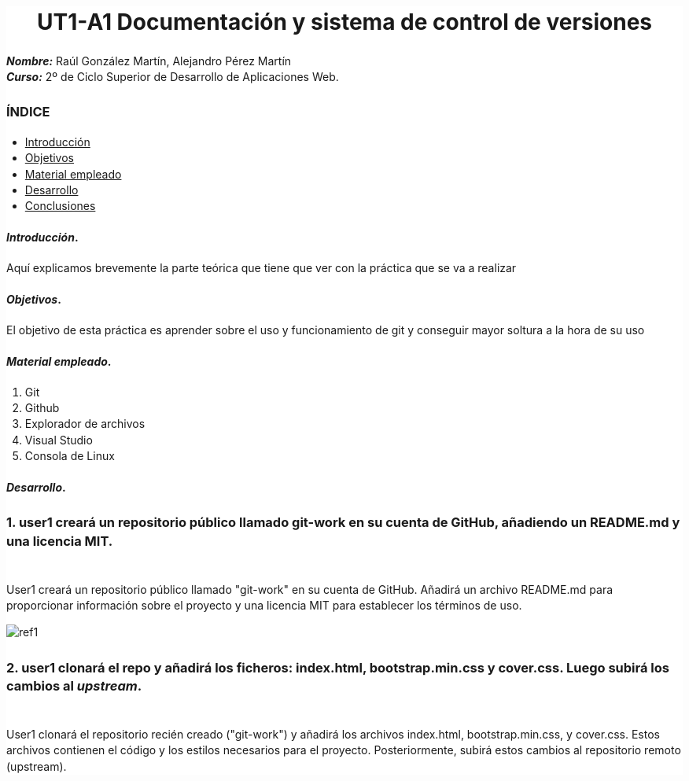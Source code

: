 ﻿<center>

# UT1-A1 Documentación y sistema de control de versiones

</center>

***Nombre:*** Raúl González Martín, Alejandro Pérez Martín </br>
***Curso:*** 2º de Ciclo Superior de Desarrollo de Aplicaciones Web.

### ÍNDICE

+ [Introducción](#id1)
+ [Objetivos](#id2)
+ [Material empleado](#id3)
+ [Desarrollo](#id4)
+ [Conclusiones](#id5)


#### ***Introducción***. <a name="id1"></a>

Aquí explicamos brevemente la parte teórica que tiene que ver con la práctica que se va a realizar

#### ***Objetivos***. <a name="id2"></a>

El objetivo de esta práctica es aprender sobre el uso y funcionamiento de git y conseguir mayor soltura a la hora de su uso

#### ***Material empleado***. <a name="id3"></a>

1. Git
2. Github
3. Explorador de archivos
4. Visual Studio
5. Consola de Linux

#### ***Desarrollo***. <a name="id4"></a>

### 1. user1 creará un **repositorio público** llamado **git-work** en su cuenta de GitHub, añadiendo un README.md y una licencia MIT.
#
User1 creará un repositorio público llamado "git-work" en su cuenta de GitHub. Añadirá un archivo README.md para proporcionar información sobre el proyecto y una licencia MIT para establecer los términos de uso.

![ref1]

### 2. user1 clonará el repo y añadirá los ficheros: **index.html**, **bootstrap.min.css** y **cover.css**. Luego subirá los cambios al *upstream*.
#

User1 clonará el repositorio recién creado ("git-work") y añadirá los archivos index.html, bootstrap.min.css, y cover.css. Estos archivos contienen el código y los estilos necesarios para el proyecto. Posteriormente, subirá estos cambios al repositorio remoto (upstream).


[ref1]: img/Aspose.Words.60bda16d-f96d-4aac-8cb8-aca1a3dbafe6.001.png
[ref2]: img/Aspose.Words.60bda16d-f96d-4aac-8cb8-aca1a3dbafe6.002.png
[ref3]: img/Aspose.Words.60bda16d-f96d-4aac-8cb8-aca1a3dbafe6.003.png
[ref4]: img/Aspose.Words.60bda16d-f96d-4aac-8cb8-aca1a3dbafe6.004.png
[ref5]: img/Aspose.Words.60bda16d-f96d-4aac-8cb8-aca1a3dbafe6.005.png
[ref6]: img/Aspose.Words.60bda16d-f96d-4aac-8cb8-aca1a3dbafe6.006.png
[ref7]: img/Aspose.Words.60bda16d-f96d-4aac-8cb8-aca1a3dbafe6.007.png
[ref8]: img/Aspose.Words.60bda16d-f96d-4aac-8cb8-aca1a3dbafe6.008.png
[ref9]: img/Aspose.Words.60bda16d-f96d-4aac-8cb8-aca1a3dbafe6.009.png
[ref10]: img/Aspose.Words.60bda16d-f96d-4aac-8cb8-aca1a3dbafe6.010.png
[ref11]: img/Aspose.Words.60bda16d-f96d-4aac-8cb8-aca1a3dbafe6.011.png
[ref12]: img/Aspose.Words.60bda16d-f96d-4aac-8cb8-aca1a3dbafe6.012.png
[ref13]: img/Aspose.Words.60bda16d-f96d-4aac-8cb8-aca1a3dbafe6.013.png
[ref14]: img/Aspose.Words.60bda16d-f96d-4aac-8cb8-aca1a3dbafe6.014.png
[ref15]: img/Aspose.Words.60bda16d-f96d-4aac-8cb8-aca1a3dbafe6.015.png
[ref16]: img/Aspose.Words.60bda16d-f96d-4aac-8cb8-aca1a3dbafe6.016.png
[ref17]: img/Aspose.Words.60bda16d-f96d-4aac-8cb8-aca1a3dbafe6.017.png
[ref18]: img/Aspose.Words.60bda16d-f96d-4aac-8cb8-aca1a3dbafe6.018.png
[ref19]: img/Aspose.Words.60bda16d-f96d-4aac-8cb8-aca1a3dbafe6.019.png
[ref20]: img/Aspose.Words.60bda16d-f96d-4aac-8cb8-aca1a3dbafe6.020.png
[ref21]: img/Aspose.Words.60bda16d-f96d-4aac-8cb8-aca1a3dbafe6.021.png
[ref22]: img/Aspose.Words.60bda16d-f96d-4aac-8cb8-aca1a3dbafe6.022.png
[ref23]: img/Aspose.Words.60bda16d-f96d-4aac-8cb8-aca1a3dbafe6.023.png
[ref24]: img/Aspose.Words.60bda16d-f96d-4aac-8cb8-aca1a3dbafe6.024.png
[ref25]: img/Aspose.Words.60bda16d-f96d-4aac-8cb8-aca1a3dbafe6.025.png